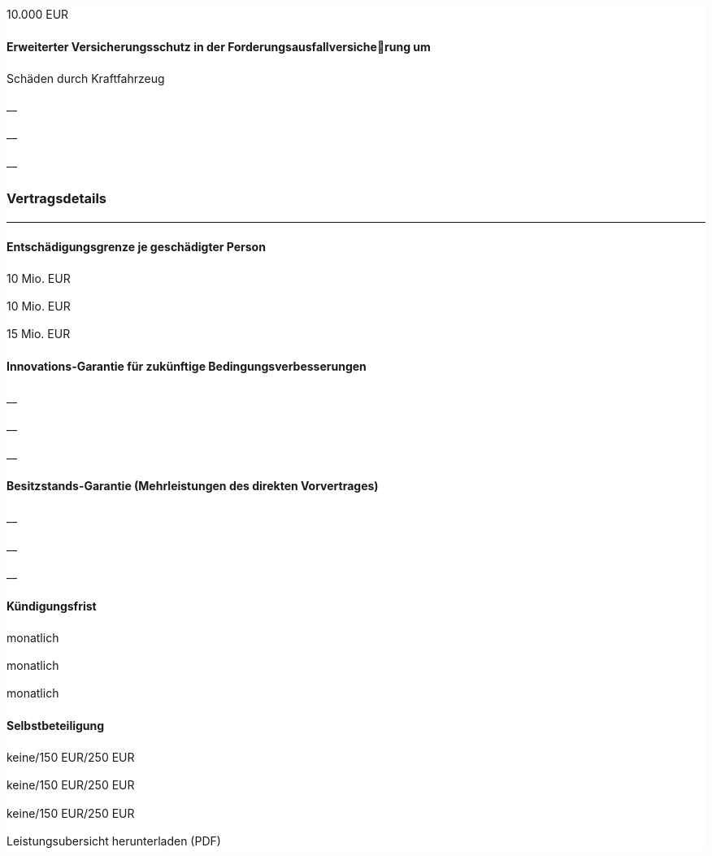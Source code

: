 10.000 EUR

####  Erweiterter Versicherungsschutz in der Forderungsausfallversicherung um
Schäden durch Kraftfahrzeug

__

__

__

###  Vertragsdetails

____

####  Entschädigungsgrenze je geschädigter Person

10 Mio. EUR

10 Mio. EUR

15 Mio. EUR

####  Innovations-Garantie für zukünftige Bedingungsverbesserungen

__

__

__

####  Besitzstands-Garantie (Mehrleistungen des direkten Vorvertrages)

__

__

__

####  Kündigungsfrist

monatlich

monatlich

monatlich

####  Selbstbeteiligung

keine/150 EUR/250 EUR

keine/150 EUR/250 EUR

keine/150 EUR/250 EUR

Leistungsubersicht herunterladen (PDF)
